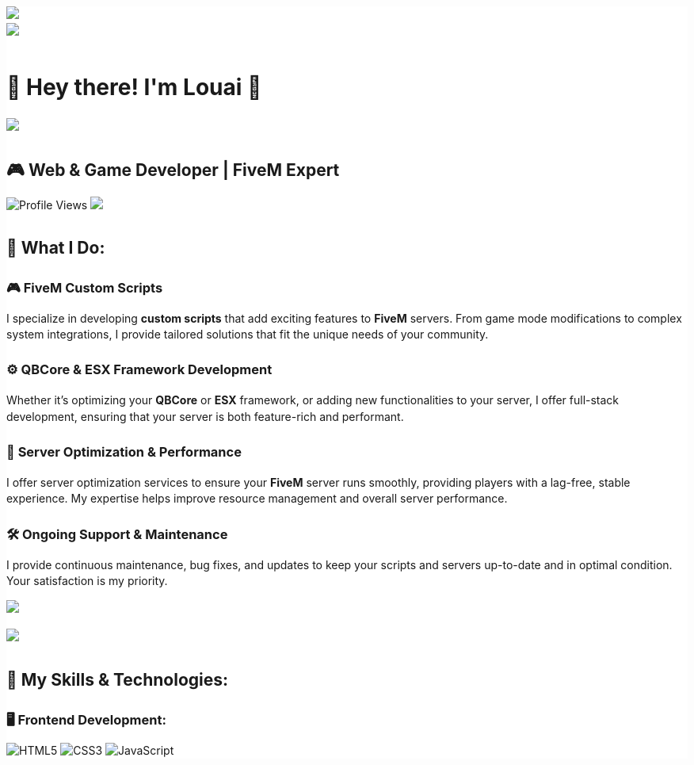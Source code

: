 <img src="https://user-images.githubusercontent.com/73097560/115834477-dbab4500-a447-11eb-908a-139a6edaec5c.gif" width="100%"><br>
<img src="https://user-images.githubusercontent.com/73097560/115834477-dbab4500-a447-11eb-908a-139a6edaec5c.gif" width="100%"><br>
# 👋 **Hey there! I'm Louai** 🚀
<img src="https://user-images.githubusercontent.com/73097560/115834477-dbab4500-a447-11eb-908a-139a6edaec5c.gif" width="100%"><br>

## 🎮 **Web & Game Developer | FiveM Expert**

![Profile Views](https://visitcount.itsvg.in/api?id=louairgh&icon=8&color=0)
<img src="https://user-images.githubusercontent.com/73097560/115834477-dbab4500-a447-11eb-908a-139a6edaec5c.gif" width="100%"><br>

## 🔧 **What I Do:**

### 🎮 **FiveM Custom Scripts**
I specialize in developing **custom scripts** that add exciting features to **FiveM** servers. From game mode modifications to complex system integrations, I provide tailored solutions that fit the unique needs of your community.

### ⚙️ **QBCore & ESX Framework Development**
Whether it’s optimizing your **QBCore** or **ESX** framework, or adding new functionalities to your server, I offer full-stack development, ensuring that your server is both feature-rich and performant.

### 💨 **Server Optimization & Performance**
I offer server optimization services to ensure your **FiveM** server runs smoothly, providing players with a lag-free, stable experience. My expertise helps improve resource management and overall server performance.

### 🛠️ **Ongoing Support & Maintenance**
I provide continuous maintenance, bug fixes, and updates to keep your scripts and servers up-to-date and in optimal condition. Your satisfaction is my priority.

<img src="https://user-images.githubusercontent.com/73097560/115834477-dbab4500-a447-11eb-908a-139a6edaec5c.gif" width="100%"><br>


<img src="https://user-images.githubusercontent.com/73097560/115834477-dbab4500-a447-11eb-908a-139a6edaec5c.gif" width="100%"><br>

## 🚀 **My Skills & Technologies:**

### 🖥️ **Frontend Development:**
![HTML5](https://img.shields.io/badge/HTML5-%23E34F26.svg?style=for-the-badge&logo=html5&logoColor=white) 
![CSS3](https://img.shields.io/badge/CSS3-%231572B6.svg?style=for-the-badge&logo=css3&logoColor=white) 
![JavaScript](https://img.shields.io/badge/JavaScript-%23323330.svg?style=for-the-badge&logo=javascript&logoColor=%23F7DF1E)
